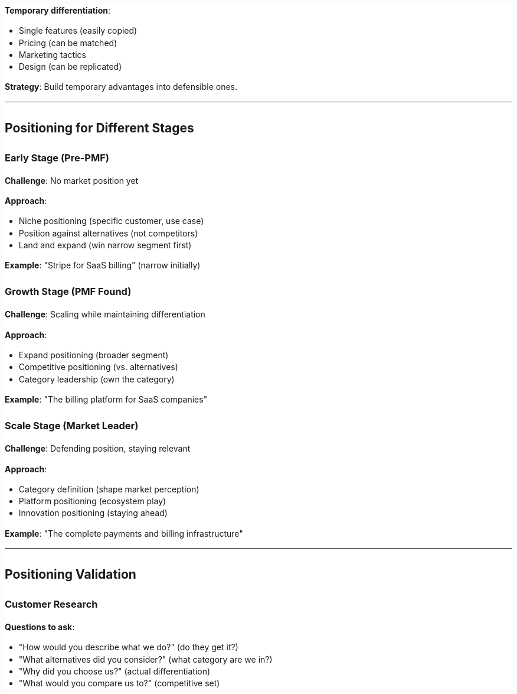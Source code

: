 **Temporary differentiation**:
- Single features (easily copied)
- Pricing (can be matched)
- Marketing tactics
- Design (can be replicated)

**Strategy**: Build temporary advantages into defensible ones.

---

## Positioning for Different Stages

### Early Stage (Pre-PMF)

**Challenge**: No market position yet

**Approach**:
- Niche positioning (specific customer, use case)
- Position against alternatives (not competitors)
- Land and expand (win narrow segment first)

**Example**: "Stripe for SaaS billing" (narrow initially)

### Growth Stage (PMF Found)

**Challenge**: Scaling while maintaining differentiation

**Approach**:
- Expand positioning (broader segment)
- Competitive positioning (vs. alternatives)
- Category leadership (own the category)

**Example**: "The billing platform for SaaS companies"

### Scale Stage (Market Leader)

**Challenge**: Defending position, staying relevant

**Approach**:
- Category definition (shape market perception)
- Platform positioning (ecosystem play)
- Innovation positioning (staying ahead)

**Example**: "The complete payments and billing infrastructure"

---

## Positioning Validation

### Customer Research

**Questions to ask**:
- "How would you describe what we do?" (do they get it?)
- "What alternatives did you consider?" (what category are we in?)
- "Why did you choose us?" (actual differentiation)
- "What would you compare us to?" (competitive set)
